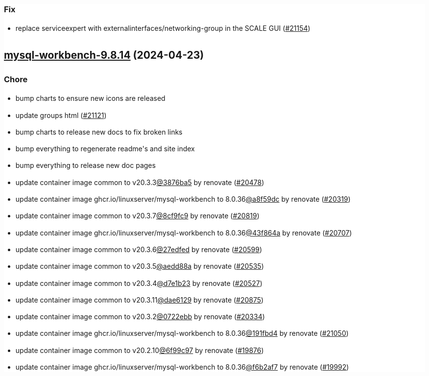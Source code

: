 ### Fix



- replace serviceexpert with externalinterfaces/networking-group in the SCALE GUI ([#21154](https://github.com/truecharts/charts/issues/21154))


## [mysql-workbench-9.8.14](https://github.com/truecharts/charts/compare/mysql-workbench-9.6.0...mysql-workbench-9.8.14) (2024-04-23)

### Chore



- bump charts to ensure new icons are released

- update groups html ([#21121](https://github.com/truecharts/charts/issues/21121))

- bump charts to release new docs to fix broken links

- bump everything to regenerate readme's and site index

- bump everything to release new doc pages

- update container image common to v20.3.3[@3876ba5](https://github.com/3876ba5) by renovate ([#20478](https://github.com/truecharts/charts/issues/20478))

- update container image ghcr.io/linuxserver/mysql-workbench to 8.0.36[@a8f59dc](https://github.com/a8f59dc) by renovate ([#20319](https://github.com/truecharts/charts/issues/20319))

- update container image common to v20.3.7[@8cf9fc9](https://github.com/8cf9fc9) by renovate ([#20819](https://github.com/truecharts/charts/issues/20819))

- update container image ghcr.io/linuxserver/mysql-workbench to 8.0.36[@43f864a](https://github.com/43f864a) by renovate ([#20707](https://github.com/truecharts/charts/issues/20707))

- update container image common to v20.3.6[@27edfed](https://github.com/27edfed) by renovate ([#20599](https://github.com/truecharts/charts/issues/20599))

- update container image common to v20.3.5[@aedd88a](https://github.com/aedd88a) by renovate ([#20535](https://github.com/truecharts/charts/issues/20535))

- update container image common to v20.3.4[@d7e1b23](https://github.com/d7e1b23) by renovate ([#20527](https://github.com/truecharts/charts/issues/20527))

- update container image common to v20.3.11[@dae6129](https://github.com/dae6129) by renovate ([#20875](https://github.com/truecharts/charts/issues/20875))

- update container image common to v20.3.2[@0722ebb](https://github.com/0722ebb) by renovate ([#20334](https://github.com/truecharts/charts/issues/20334))

- update container image ghcr.io/linuxserver/mysql-workbench to 8.0.36[@191fbd4](https://github.com/191fbd4) by renovate ([#21050](https://github.com/truecharts/charts/issues/21050))

- update container image common to v20.2.10[@6f99c97](https://github.com/6f99c97) by renovate ([#19876](https://github.com/truecharts/charts/issues/19876))

- update container image ghcr.io/linuxserver/mysql-workbench to 8.0.36[@f6b2af7](https://github.com/f6b2af7) by renovate ([#19992](https://github.com/truecharts/charts/issues/19992))
